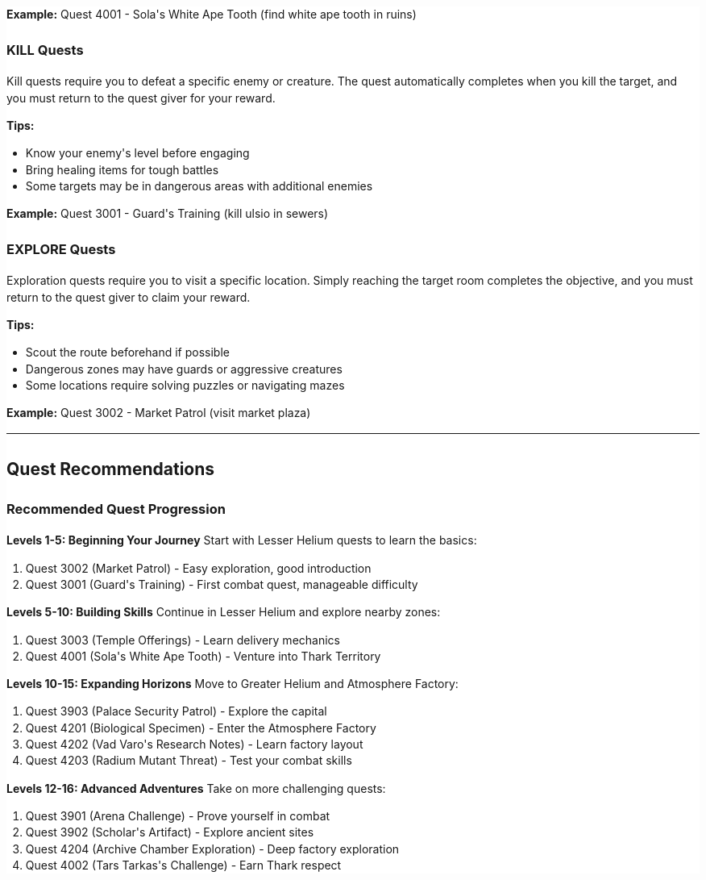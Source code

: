 **Example:** Quest 4001 - Sola's White Ape Tooth (find white ape tooth in ruins)

### KILL Quests
Kill quests require you to defeat a specific enemy or creature. The quest automatically completes when you kill the target, and you must return to the quest giver for your reward.

**Tips:**
- Know your enemy's level before engaging
- Bring healing items for tough battles
- Some targets may be in dangerous areas with additional enemies

**Example:** Quest 3001 - Guard's Training (kill ulsio in sewers)

### EXPLORE Quests
Exploration quests require you to visit a specific location. Simply reaching the target room completes the objective, and you must return to the quest giver to claim your reward.

**Tips:**
- Scout the route beforehand if possible
- Dangerous zones may have guards or aggressive creatures
- Some locations require solving puzzles or navigating mazes

**Example:** Quest 3002 - Market Patrol (visit market plaza)

---

## Quest Recommendations

### Recommended Quest Progression

**Levels 1-5: Beginning Your Journey**
Start with Lesser Helium quests to learn the basics:
1. Quest 3002 (Market Patrol) - Easy exploration, good introduction
2. Quest 3001 (Guard's Training) - First combat quest, manageable difficulty

**Levels 5-10: Building Skills**
Continue in Lesser Helium and explore nearby zones:
1. Quest 3003 (Temple Offerings) - Learn delivery mechanics
2. Quest 4001 (Sola's White Ape Tooth) - Venture into Thark Territory

**Levels 10-15: Expanding Horizons**
Move to Greater Helium and Atmosphere Factory:
1. Quest 3903 (Palace Security Patrol) - Explore the capital
2. Quest 4201 (Biological Specimen) - Enter the Atmosphere Factory
3. Quest 4202 (Vad Varo's Research Notes) - Learn factory layout
4. Quest 4203 (Radium Mutant Threat) - Test your combat skills

**Levels 12-16: Advanced Adventures**
Take on more challenging quests:
1. Quest 3901 (Arena Challenge) - Prove yourself in combat
2. Quest 3902 (Scholar's Artifact) - Explore ancient sites
3. Quest 4204 (Archive Chamber Exploration) - Deep factory exploration
4. Quest 4002 (Tars Tarkas's Challenge) - Earn Thark respect
